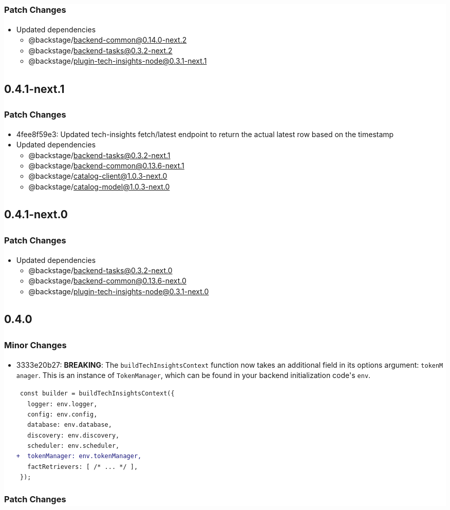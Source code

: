 ### Patch Changes

- Updated dependencies
  - @backstage/backend-common@0.14.0-next.2
  - @backstage/backend-tasks@0.3.2-next.2
  - @backstage/plugin-tech-insights-node@0.3.1-next.1

## 0.4.1-next.1

### Patch Changes

- 4fee8f59e3: Updated tech-insights fetch/latest endpoint to return the actual latest row based on the timestamp
- Updated dependencies
  - @backstage/backend-tasks@0.3.2-next.1
  - @backstage/backend-common@0.13.6-next.1
  - @backstage/catalog-client@1.0.3-next.0
  - @backstage/catalog-model@1.0.3-next.0

## 0.4.1-next.0

### Patch Changes

- Updated dependencies
  - @backstage/backend-tasks@0.3.2-next.0
  - @backstage/backend-common@0.13.6-next.0
  - @backstage/plugin-tech-insights-node@0.3.1-next.0

## 0.4.0

### Minor Changes

- 3333e20b27: **BREAKING**: The `buildTechInsightsContext` function now takes an additional
  field in its options argument: `tokenManager`. This is an instance of
  `TokenManager`, which can be found in your backend initialization code's
  `env`.

  ```diff
   const builder = buildTechInsightsContext({
     logger: env.logger,
     config: env.config,
     database: env.database,
     discovery: env.discovery,
     scheduler: env.scheduler,
  +  tokenManager: env.tokenManager,
     factRetrievers: [ /* ... */ ],
   });
  ```

### Patch Changes
